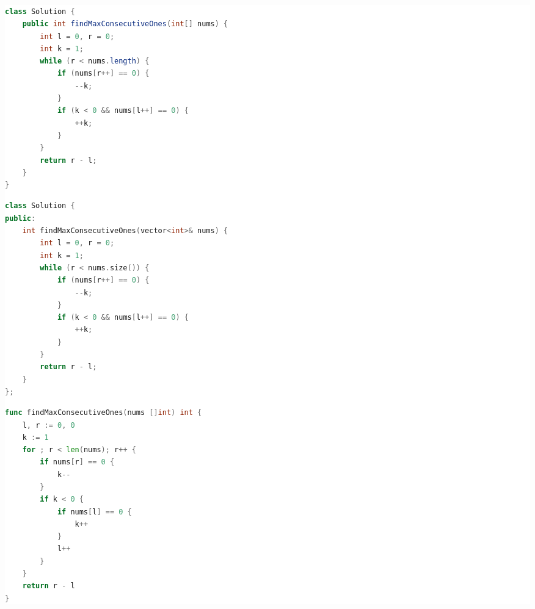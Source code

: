 ```java
class Solution {
    public int findMaxConsecutiveOnes(int[] nums) {
        int l = 0, r = 0;
        int k = 1;
        while (r < nums.length) {
            if (nums[r++] == 0) {
                --k;
            }
            if (k < 0 && nums[l++] == 0) {
                ++k;
            }
        }
        return r - l;
    }
}
```

```cpp
class Solution {
public:
    int findMaxConsecutiveOnes(vector<int>& nums) {
        int l = 0, r = 0;
        int k = 1;
        while (r < nums.size()) {
            if (nums[r++] == 0) {
                --k;
            }
            if (k < 0 && nums[l++] == 0) {
                ++k;
            }
        }
        return r - l;
    }
};
```

```go
func findMaxConsecutiveOnes(nums []int) int {
	l, r := 0, 0
	k := 1
	for ; r < len(nums); r++ {
		if nums[r] == 0 {
			k--
		}
		if k < 0 {
			if nums[l] == 0 {
				k++
			}
			l++
		}
	}
	return r - l
}
```




